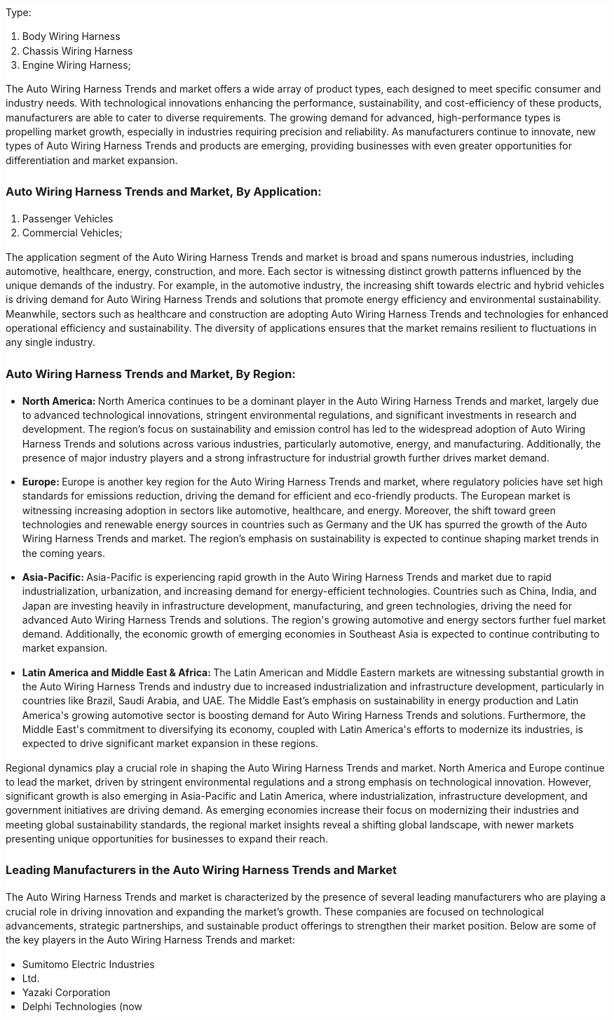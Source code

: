 Type:<br /></strong></h3><ol><li>Body Wiring Harness<li> Chassis Wiring Harness<li> Engine Wiring Harness;</li></ol><p>The Auto Wiring Harness Trends and market offers a wide array of product types, each designed to meet specific consumer and industry needs. With technological innovations enhancing the performance, sustainability, and cost-efficiency of these products, manufacturers are able to cater to diverse requirements. The growing demand for advanced, high-performance types is propelling market growth, especially in industries requiring precision and reliability. As manufacturers continue to innovate, new types of Auto Wiring Harness Trends and products are emerging, providing businesses with even greater opportunities for differentiation and market expansion.</p><h3>Auto Wiring Harness Trends and Market,&nbsp;By Application:</h3><ol><li>Passenger Vehicles<li> Commercial Vehicles;</li></ol><p>The application segment of the Auto Wiring Harness Trends and market is broad and spans numerous industries, including automotive, healthcare, energy, construction, and more. Each sector is witnessing distinct growth patterns influenced by the unique demands of the industry. For example, in the automotive industry, the increasing shift towards electric and hybrid vehicles is driving demand for Auto Wiring Harness Trends and solutions that promote energy efficiency and environmental sustainability. Meanwhile, sectors such as healthcare and construction are adopting Auto Wiring Harness Trends and technologies for enhanced operational efficiency and sustainability. The diversity of applications ensures that the market remains resilient to fluctuations in any single industry.</p><h3>Auto Wiring Harness Trends and Market, By Region:</h3><ul><li><p><strong>North America:&nbsp;</strong>North America continues to be a dominant player in the Auto Wiring Harness Trends and market, largely due to advanced technological innovations, stringent environmental regulations, and significant investments in research and development. The region&rsquo;s focus on sustainability and emission control has led to the widespread adoption of Auto Wiring Harness Trends and solutions across various industries, particularly automotive, energy, and manufacturing. Additionally, the presence of major industry players and a strong infrastructure for industrial growth further drives market demand.</p></li><li><p><strong><strong>Europe:&nbsp;</strong></strong>Europe is another key region for the Auto Wiring Harness Trends and market, where regulatory policies have set high standards for emissions reduction, driving the demand for efficient and eco-friendly products. The European market is witnessing increasing adoption in sectors like automotive, healthcare, and energy. Moreover, the shift toward green technologies and renewable energy sources in countries such as Germany and the UK has spurred the growth of the Auto Wiring Harness Trends and market. The region&rsquo;s emphasis on sustainability is expected to continue shaping market trends in the coming years.</p></li><li><p><strong><strong>Asia-Pacific:&nbsp;</strong></strong>Asia-Pacific is experiencing rapid growth in the Auto Wiring Harness Trends and market due to rapid industrialization, urbanization, and increasing demand for energy-efficient technologies. Countries such as China, India, and Japan are investing heavily in infrastructure development, manufacturing, and green technologies, driving the need for advanced Auto Wiring Harness Trends and solutions. The region's growing automotive and energy sectors further fuel market demand. Additionally, the economic growth of emerging economies in Southeast Asia is expected to continue contributing to market expansion.</p></li><li><p><strong><strong>Latin America and Middle East &amp; Africa:&nbsp;</strong></strong>The Latin American and Middle Eastern markets are witnessing substantial growth in the Auto Wiring Harness Trends and industry due to increased industrialization and infrastructure development, particularly in countries like Brazil, Saudi Arabia, and UAE. The Middle East&rsquo;s emphasis on sustainability in energy production and Latin America's growing automotive sector is boosting demand for Auto Wiring Harness Trends and solutions. Furthermore, the Middle East's commitment to diversifying its economy, coupled with Latin America's efforts to modernize its industries, is expected to drive significant market expansion in these regions.</p></li></ul><p>Regional dynamics play a crucial role in shaping the Auto Wiring Harness Trends and market. North America and Europe continue to lead the market, driven by stringent environmental regulations and a strong emphasis on technological innovation. However, significant growth is also emerging in Asia-Pacific and Latin America, where industrialization, infrastructure development, and government initiatives are driving demand. As emerging economies increase their focus on modernizing their industries and meeting global sustainability standards, the regional market insights reveal a shifting global landscape, with newer markets presenting unique opportunities for businesses to expand their reach.</p><h3><strong>Leading Manufacturers in the Auto Wiring Harness Trends and Market</strong></h3><p>The Auto Wiring Harness Trends and market is characterized by the presence of several leading manufacturers who are playing a crucial role in driving innovation and expanding the market&rsquo;s growth. These companies are focused on technological advancements, strategic partnerships, and sustainable product offerings to strengthen their market position. Below are some of the key players in the Auto Wiring Harness Trends and market:</p></div><div class="article-main__content" data-test-id="publishing-text-block"><ul><li><span class="">Sumitomo Electric Industries<li> Ltd.<li> Yazaki Corporation<li> Delphi Technologies (now